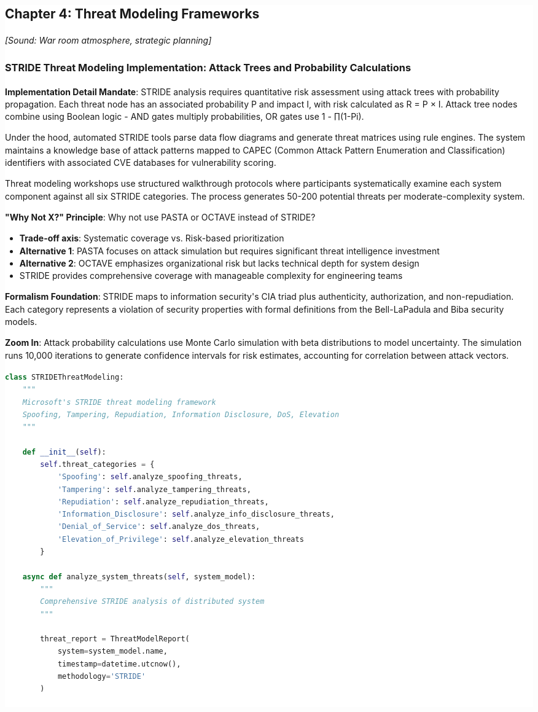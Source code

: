 
## Chapter 4: Threat Modeling Frameworks

*[Sound: War room atmosphere, strategic planning]*

### STRIDE Threat Modeling Implementation: Attack Trees and Probability Calculations

**Implementation Detail Mandate**: STRIDE analysis requires quantitative risk assessment using attack trees with probability propagation. Each threat node has an associated probability P and impact I, with risk calculated as R = P × I. Attack tree nodes combine using Boolean logic - AND gates multiply probabilities, OR gates use 1 - ∏(1-Pi).

Under the hood, automated STRIDE tools parse data flow diagrams and generate threat matrices using rule engines. The system maintains a knowledge base of attack patterns mapped to CAPEC (Common Attack Pattern Enumeration and Classification) identifiers with associated CVE databases for vulnerability scoring.

Threat modeling workshops use structured walkthrough protocols where participants systematically examine each system component against all six STRIDE categories. The process generates 50-200 potential threats per moderate-complexity system.

**"Why Not X?" Principle**: Why not use PASTA or OCTAVE instead of STRIDE?
- **Trade-off axis**: Systematic coverage vs. Risk-based prioritization
- **Alternative 1**: PASTA focuses on attack simulation but requires significant threat intelligence investment
- **Alternative 2**: OCTAVE emphasizes organizational risk but lacks technical depth for system design
- STRIDE provides comprehensive coverage with manageable complexity for engineering teams

**Formalism Foundation**: STRIDE maps to information security's CIA triad plus authenticity, authorization, and non-repudiation. Each category represents a violation of security properties with formal definitions from the Bell-LaPadula and Biba security models.

**Zoom In**: Attack probability calculations use Monte Carlo simulation with beta distributions to model uncertainty. The simulation runs 10,000 iterations to generate confidence intervals for risk estimates, accounting for correlation between attack vectors.

```python
class STRIDEThreatModeling:
    """
    Microsoft's STRIDE threat modeling framework
    Spoofing, Tampering, Repudiation, Information Disclosure, DoS, Elevation
    """
    
    def __init__(self):
        self.threat_categories = {
            'Spoofing': self.analyze_spoofing_threats,
            'Tampering': self.analyze_tampering_threats,
            'Repudiation': self.analyze_repudiation_threats,
            'Information_Disclosure': self.analyze_info_disclosure_threats,
            'Denial_of_Service': self.analyze_dos_threats,
            'Elevation_of_Privilege': self.analyze_elevation_threats
        }
        
    async def analyze_system_threats(self, system_model):
        """
        Comprehensive STRIDE analysis of distributed system
        """
        
        threat_report = ThreatModelReport(
            system=system_model.name,
            timestamp=datetime.utcnow(),
            methodology='STRIDE'
        )
        
```